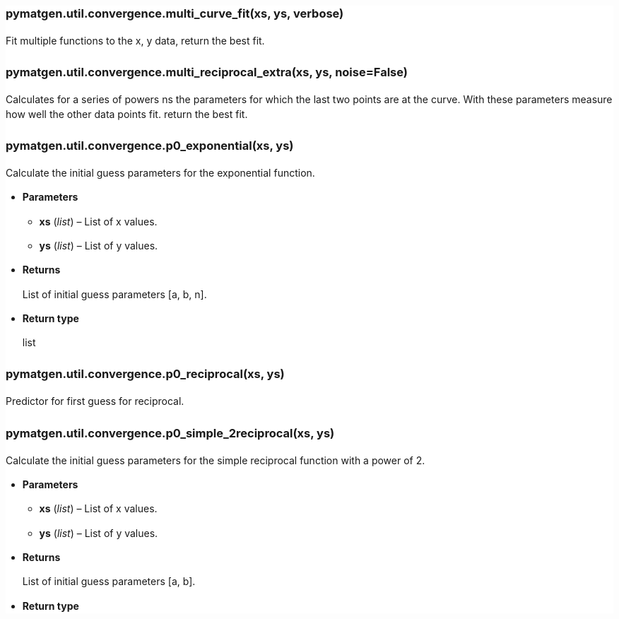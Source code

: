 
### pymatgen.util.convergence.multi_curve_fit(xs, ys, verbose)
Fit multiple functions to the x, y data, return the best fit.


### pymatgen.util.convergence.multi_reciprocal_extra(xs, ys, noise=False)
Calculates for a series of powers ns the parameters for which the last two points are at the curve.
With these parameters measure how well the other data points fit.
return the best fit.


### pymatgen.util.convergence.p0_exponential(xs, ys)
Calculate the initial guess parameters for the exponential function.


* **Parameters**


    * **xs** (*list*) – List of x values.


    * **ys** (*list*) – List of y values.



* **Returns**

    List of initial guess parameters [a, b, n].



* **Return type**

    list



### pymatgen.util.convergence.p0_reciprocal(xs, ys)
Predictor for first guess for reciprocal.


### pymatgen.util.convergence.p0_simple_2reciprocal(xs, ys)
Calculate the initial guess parameters for the simple reciprocal function with a power of 2.


* **Parameters**


    * **xs** (*list*) – List of x values.


    * **ys** (*list*) – List of y values.



* **Returns**

    List of initial guess parameters [a, b].



* **Return type**
